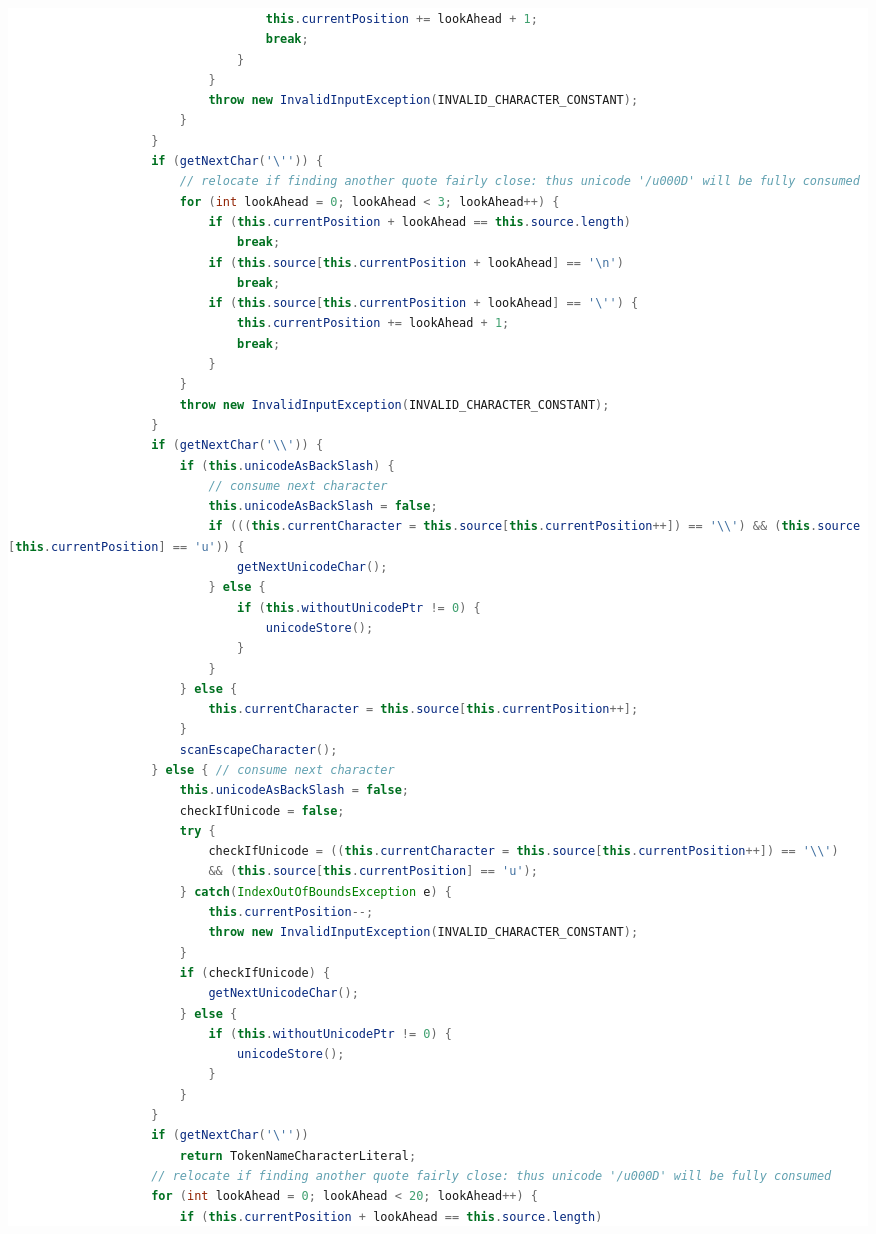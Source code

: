 ```java
									this.currentPosition += lookAhead + 1;
									break;
								}
							}
							throw new InvalidInputException(INVALID_CHARACTER_CONSTANT);
						}
					}
					if (getNextChar('\'')) {
						// relocate if finding another quote fairly close: thus unicode '/u000D' will be fully consumed
						for (int lookAhead = 0; lookAhead < 3; lookAhead++) {
							if (this.currentPosition + lookAhead == this.source.length)
								break;
							if (this.source[this.currentPosition + lookAhead] == '\n')
								break;
							if (this.source[this.currentPosition + lookAhead] == '\'') {
								this.currentPosition += lookAhead + 1;
								break;
							}
						}
						throw new InvalidInputException(INVALID_CHARACTER_CONSTANT);
					}
					if (getNextChar('\\')) {
						if (this.unicodeAsBackSlash) {
							// consume next character
							this.unicodeAsBackSlash = false;
							if (((this.currentCharacter = this.source[this.currentPosition++]) == '\\') && (this.source[this.currentPosition] == 'u')) {
								getNextUnicodeChar();
							} else {
								if (this.withoutUnicodePtr != 0) {
									unicodeStore();
								}
							}
						} else {
							this.currentCharacter = this.source[this.currentPosition++];
						}
						scanEscapeCharacter();
					} else { // consume next character
						this.unicodeAsBackSlash = false;
						checkIfUnicode = false;
						try {
							checkIfUnicode = ((this.currentCharacter = this.source[this.currentPosition++]) == '\\')
							&& (this.source[this.currentPosition] == 'u');
						} catch(IndexOutOfBoundsException e) {
							this.currentPosition--;
							throw new InvalidInputException(INVALID_CHARACTER_CONSTANT);
						}
						if (checkIfUnicode) {
							getNextUnicodeChar();
						} else {
							if (this.withoutUnicodePtr != 0) {
								unicodeStore();
							}
						}
					}
					if (getNextChar('\''))
						return TokenNameCharacterLiteral;
					// relocate if finding another quote fairly close: thus unicode '/u000D' will be fully consumed
					for (int lookAhead = 0; lookAhead < 20; lookAhead++) {
						if (this.currentPosition + lookAhead == this.source.length)
```